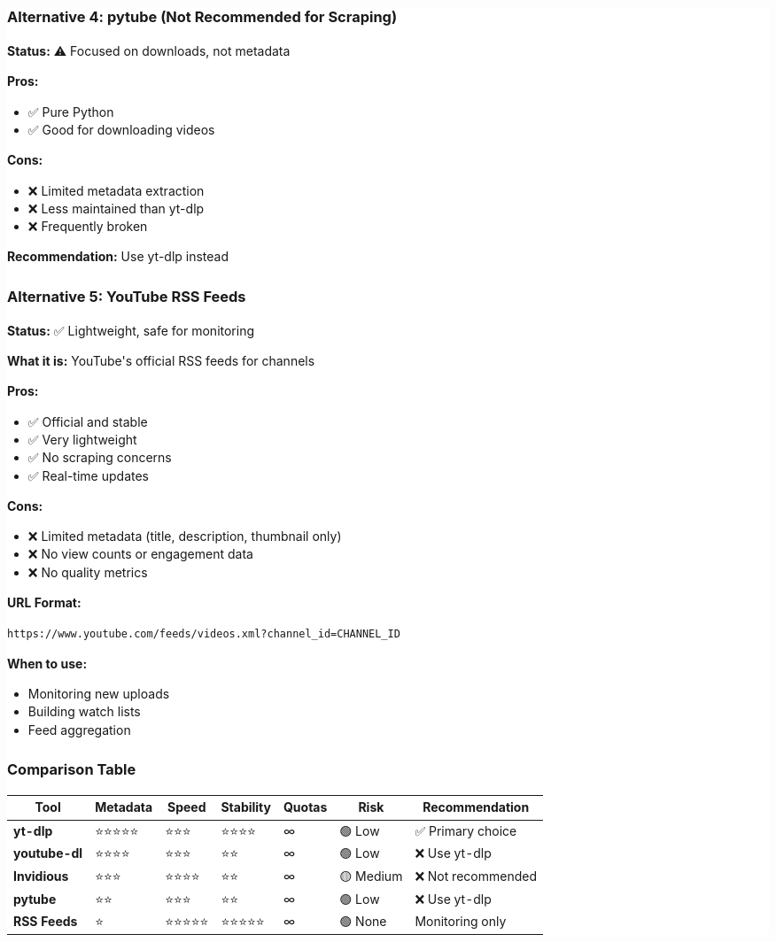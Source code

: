 ### Alternative 4: pytube (Not Recommended for Scraping)

**Status:** ⚠️ Focused on downloads, not metadata

**Pros:**
- ✅ Pure Python
- ✅ Good for downloading videos

**Cons:**
- ❌ Limited metadata extraction
- ❌ Less maintained than yt-dlp
- ❌ Frequently broken

**Recommendation:** Use yt-dlp instead

### Alternative 5: YouTube RSS Feeds

**Status:** ✅ Lightweight, safe for monitoring

**What it is:** YouTube's official RSS feeds for channels

**Pros:**
- ✅ Official and stable
- ✅ Very lightweight
- ✅ No scraping concerns
- ✅ Real-time updates

**Cons:**
- ❌ Limited metadata (title, description, thumbnail only)
- ❌ No view counts or engagement data
- ❌ No quality metrics

**URL Format:**
```
https://www.youtube.com/feeds/videos.xml?channel_id=CHANNEL_ID
```

**When to use:**
- Monitoring new uploads
- Building watch lists
- Feed aggregation

### Comparison Table

| Tool | Metadata | Speed | Stability | Quotas | Risk | Recommendation |
|------|----------|-------|-----------|--------|------|----------------|
| **yt-dlp** | ⭐⭐⭐⭐⭐ | ⭐⭐⭐ | ⭐⭐⭐⭐ | ∞ | 🟢 Low | ✅ Primary choice |
| **youtube-dl** | ⭐⭐⭐⭐ | ⭐⭐⭐ | ⭐⭐ | ∞ | 🟢 Low | ❌ Use yt-dlp |
| **Invidious** | ⭐⭐⭐ | ⭐⭐⭐⭐ | ⭐⭐ | ∞ | 🟡 Medium | ❌ Not recommended |
| **pytube** | ⭐⭐ | ⭐⭐⭐ | ⭐⭐ | ∞ | 🟢 Low | ❌ Use yt-dlp |
| **RSS Feeds** | ⭐ | ⭐⭐⭐⭐⭐ | ⭐⭐⭐⭐⭐ | ∞ | 🟢 None | Monitoring only |
